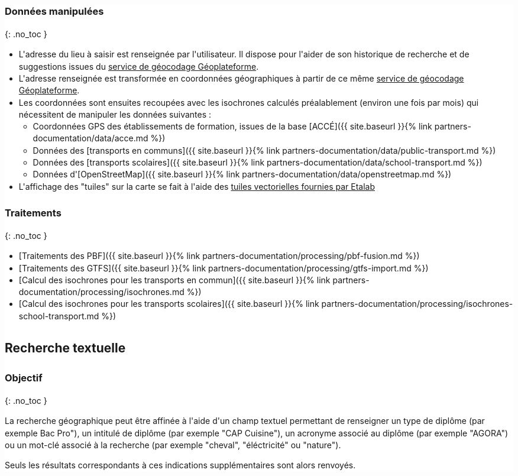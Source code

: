 ### Données manipulées
{: .no_toc }

- L'adresse du lieu à saisir est renseignée par l'utilisateur. Il dispose pour l'aider de son historique de recherche et de suggestions issues du [service de géocodage Géoplateforme](https://adresse.data.gouv.fr/outils/api-doc/adresse).
- L'adresse renseignée est transformée en coordonnées géographiques à partir de ce même [service de géocodage Géoplateforme](https://adresse.data.gouv.fr/outils/api-doc/adresse).
- Les coordonnées sont ensuites recoupées avec les isochrones calculés préalablement (environ une fois par mois) qui nécessitent de manipuler les données suivantes : 
  - Coordonnées GPS des établissements de formation, issues de la base [ACCÉ]({{ site.baseurl }}{% link partners-documentation/data/acce.md %})
  - Données des [transports en communs]({{ site.baseurl }}{% link partners-documentation/data/public-transport.md %})
  - Données des [transports scolaires]({{ site.baseurl }}{% link partners-documentation/data/school-transport.md %})
  - Données d'[OpenStreetMap]({{ site.baseurl }}{% link partners-documentation/data/openstreetmap.md %})
- L'affichage des "tuiles" sur la carte se fait à l'aide des [tuiles vectorielles fournies par Etalab](https://openmaptiles.geo.data.gouv.fr/)

### Traitements
{: .no_toc }

- [Traitements des PBF]({{ site.baseurl }}{% link partners-documentation/processing/pbf-fusion.md %})
- [Traitements des GTFS]({{ site.baseurl }}{% link partners-documentation/processing/gtfs-import.md %})
- [Calcul des isochrones pour les transports en commun]({{ site.baseurl }}{% link partners-documentation/processing/isochrones.md %})
- [Calcul des isochrones pour les transports scolaires]({{ site.baseurl }}{% link partners-documentation/processing/isochrones-school-transport.md %})

## Recherche textuelle

### Objectif
{: .no_toc }

La recherche géographique peut être affinée à l'aide d'un champ textuel permettant de renseigner un type de diplôme (par exemple Bac Pro"), un intitulé de diplôme (par exemple "CAP Cuisine"), un acronyme associé au diplôme (par exemple "AGORA") ou un mot-clé associé à la recherche (par exemple "cheval", "éléctricité" ou "nature").

Seuls les résultats correspondants à ces indications supplémentaires sont alors renvoyés.
